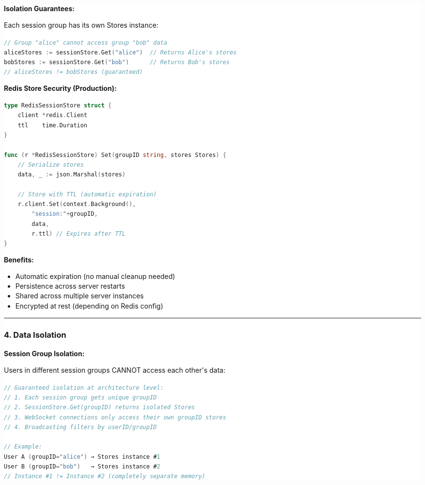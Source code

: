 **Isolation Guarantees:**

Each session group has its own Stores instance:
```go
// Group "alice" cannot access group "bob" data
aliceStores := sessionStore.Get("alice")  // Returns Alice's stores
bobStores := sessionStore.Get("bob")      // Returns Bob's stores
// aliceStores != bobStores (guaranteed)
```

**Redis Store Security (Production):**

```go
type RedisSessionStore struct {
    client *redis.Client
    ttl    time.Duration
}

func (r *RedisSessionStore) Set(groupID string, stores Stores) {
    // Serialize stores
    data, _ := json.Marshal(stores)

    // Store with TTL (automatic expiration)
    r.client.Set(context.Background(),
        "session:"+groupID,
        data,
        r.ttl) // Expires after TTL
}
```

**Benefits:**
- Automatic expiration (no manual cleanup needed)
- Persistence across server restarts
- Shared across multiple server instances
- Encrypted at rest (depending on Redis config)

---

### 4. Data Isolation

**Session Group Isolation:**

Users in different session groups CANNOT access each other's data:

```go
// Guaranteed isolation at architecture level:
// 1. Each session group gets unique groupID
// 2. SessionStore.Get(groupID) returns isolated Stores
// 3. WebSocket connections only access their own groupID stores
// 4. Broadcasting filters by userID/groupID

// Example:
User A (groupID="alice") → Stores instance #1
User B (groupID="bob")   → Stores instance #2
// Instance #1 != Instance #2 (completely separate memory)
```
